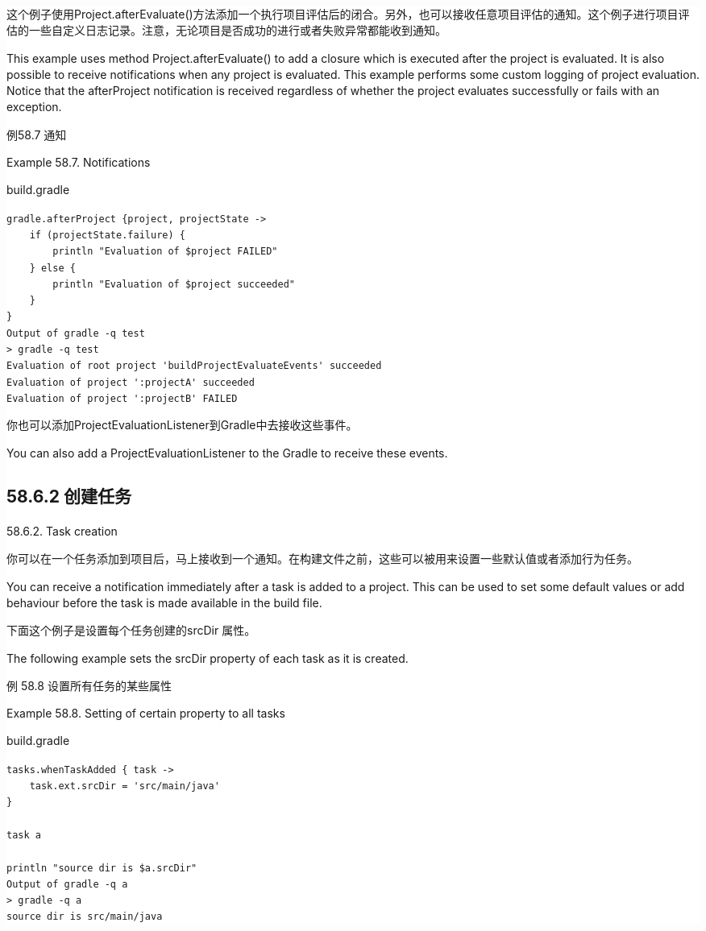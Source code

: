 这个例子使用Project.afterEvaluate()方法添加一个执行项目评估后的闭合。另外，也可以接收任意项目评估的通知。这个例子进行项目评估的一些自定义日志记录。注意，无论项目是否成功的进行或者失败异常都能收到通知。

This example uses method Project.afterEvaluate() to add a closure which is executed after the project is evaluated.
It is also possible to receive notifications when any project is evaluated. This example performs some custom logging of project evaluation. Notice that the afterProject notification is received regardless of whether the project evaluates successfully or fails with an exception.

例58.7 通知

Example 58.7. Notifications

build.gradle
```
gradle.afterProject {project, projectState ->
    if (projectState.failure) {
        println "Evaluation of $project FAILED"
    } else {
        println "Evaluation of $project succeeded"
    }
}
Output of gradle -q test
> gradle -q test
Evaluation of root project 'buildProjectEvaluateEvents' succeeded
Evaluation of project ':projectA' succeeded
Evaluation of project ':projectB' FAILED
```

你也可以添加ProjectEvaluationListener到Gradle中去接收这些事件。

You can also add a ProjectEvaluationListener to the Gradle to receive these events.

## **58.6.2  创建任务**

58.6.2. Task creation

你可以在一个任务添加到项目后，马上接收到一个通知。在构建文件之前，这些可以被用来设置一些默认值或者添加行为任务。

You can receive a notification immediately after a task is added to a project. This can be used to set some default values or add behaviour before the task is made available in the build file.

下面这个例子是设置每个任务创建的srcDir 属性。

The following example sets the srcDir property of each task as it is created.

例 58.8 设置所有任务的某些属性

Example 58.8. Setting of certain property to all tasks

build.gradle
```
tasks.whenTaskAdded { task ->
    task.ext.srcDir = 'src/main/java'
}

task a

println "source dir is $a.srcDir"
Output of gradle -q a
> gradle -q a
source dir is src/main/java
```
